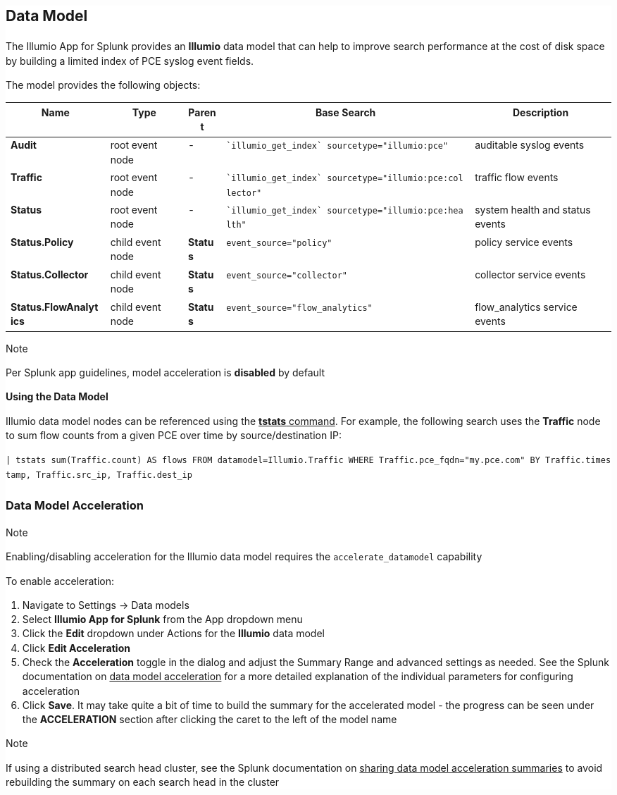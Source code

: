 ## Data Model  

The Illumio App for Splunk provides an **Illumio** data model that can help to improve search performance at the cost of disk space by building a limited index of PCE syslog event fields.

The model provides the following objects:

| Name                     | Type             | Parent     | Base Search                                                  | Description                     |
| ------------------------ | ---------------- | ---------- | ------------------------------------------------------------ | ------------------------------- |
| **Audit**                | root event node  | -          | `` `illumio_get_index` sourcetype="illumio:pce" ``           | auditable syslog events         |
| **Traffic**              | root event node  | -          | `` `illumio_get_index` sourcetype="illumio:pce:collector" `` | traffic flow events             |
| **Status**               | root event node  | -          | `` `illumio_get_index` sourcetype="illumio:pce:health" ``    | system health and status events |
| **Status.Policy**        | child event node | **Status** | `` event_source="policy" ``                                  | policy service events           |
| **Status.Collector**     | child event node | **Status** | `` event_source="collector" ``                               | collector service events        |
| **Status.FlowAnalytics** | child event node | **Status** | `` event_source="flow_analytics" ``                          | flow_analytics service events   |

> [!NOTE]
> Per Splunk app guidelines, model acceleration is **disabled** by default

**Using the Data Model**

Illumio data model nodes can be referenced using the [**tstats** command](https://docs.splunk.com/Documentation/Splunk/9.1.1/SearchReference/Tstats). For example, the following search uses the **Traffic** node to sum flow counts from a given PCE over time by source/destination IP:

```
| tstats sum(Traffic.count) AS flows FROM datamodel=Illumio.Traffic WHERE Traffic.pce_fqdn="my.pce.com" BY Traffic.timestamp, Traffic.src_ip, Traffic.dest_ip
```

### Data Model Acceleration  

> [!NOTE]
> Enabling/disabling acceleration for the Illumio data model requires the `accelerate_datamodel` capability

To enable acceleration:

1. Navigate to Settings -> Data models
2. Select **Illumio App for Splunk** from the App dropdown menu
3. Click the **Edit** dropdown under Actions for the **Illumio** data model
4. Click **Edit Acceleration**
5. Check the **Acceleration** toggle in the dialog and adjust the Summary Range and advanced settings as needed. See the Splunk documentation on [data model acceleration](https://docs.splunk.com/Documentation/Splunk/9.1.1/Knowledge/Acceleratedatamodels) for a more detailed explanation of the individual parameters for configuring acceleration
6. Click **Save**. It may take quite a bit of time to build the summary for the accelerated model - the progress can be seen under the **ACCELERATION** section after clicking the caret to the left of the model name

> [!NOTE]
> If using a distributed search head cluster, see the Splunk documentation on [sharing data model acceleration summaries](https://docs.splunk.com/Documentation/Splunk/latest/Knowledge/Sharedatamodelsummaries) to avoid rebuilding the summary on each search head in the cluster
